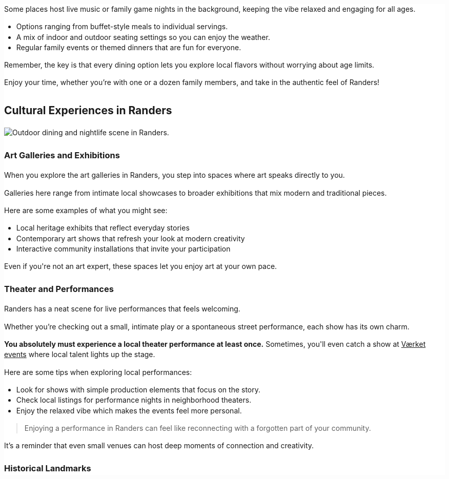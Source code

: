 Some places host live music or family game nights in the background, keeping the vibe relaxed and engaging for all ages.

*   Options ranging from buffet-style meals to individual servings.
*   A mix of indoor and outdoor seating settings so you can enjoy the weather.
*   Regular family events or themed dinners that are fun for everyone.

Remember, the key is that every dining option lets you explore local flavors without worrying about age limits.

Enjoy your time, whether you’re with one or a dozen family members, and take in the authentic feel of Randers!

## Cultural Experiences in Randers

![Outdoor dining and nightlife scene in Randers.](/imgs/denmark/ra-street.webp)

### Art Galleries and Exhibitions

When you explore the art galleries in Randers, you step into spaces where art speaks directly to you.

Galleries here range from intimate local showcases to broader exhibitions that mix modern and traditional pieces.

Here are some examples of what you might see:

*   Local heritage exhibits that reflect everyday stories
*   Contemporary art shows that refresh your look at modern creativity
*   Interactive community installations that invite your participation

Even if you're not an art expert, these spaces let you enjoy art at your own pace.

### Theater and Performances

Randers has a neat scene for live performances that feels welcoming.

Whether you’re checking out a small, intimate play or a spontaneous street performance, each show has its own charm.

**You absolutely must experience a local theater performance at least once.** Sometimes, you'll even catch a show at [Værket events](https://www.visitaarhus.com/aarhus-region/plan-your-trip/culture-center-vaerket-gdk634254) where local talent lights up the stage.

Here are some tips when exploring local performances:

*   Look for shows with simple production elements that focus on the story.
*   Check local listings for performance nights in neighborhood theaters.
*   Enjoy the relaxed vibe which makes the events feel more personal.

> Enjoying a performance in Randers can feel like reconnecting with a forgotten part of your community.

It’s a reminder that even small venues can host deep moments of connection and creativity.

### Historical Landmarks
